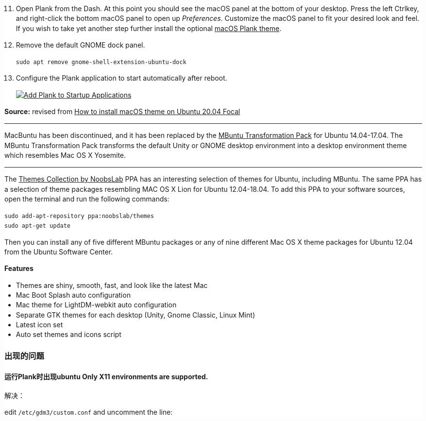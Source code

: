 11. Open Plank from the Dash. At this point you should see the macOS panel at the bottom of your desktop. Press the left Ctrlkey, and right-click the bottom macOS panel to open up *Preferences*. Customize the macOS panel to fit your desired look and feel. If you  wish to take yet another step further install the optional [macOS Plank theme](https://www.gnome-look.org/p/1248226/).

12. Remove the default GNOME dock panel. 

    ```
    sudo apt remove gnome-shell-extension-ubuntu-dock
    ```

13. Configure the Plank application to start automatically after reboot. 

    [![Add Plank to Startup Applications](https://i.stack.imgur.com/NjnFM.png)](https://i.stack.imgur.com/NjnFM.png)

**Source:** revised from [How to install macOS theme on Ubuntu 20.04 Focal](https://web.archive.org/web/20200512204317/https://linuxconfig.org/how-to-install-macos-theme-on-ubuntu-20-04-focal-fossa-linux)

------

MacBuntu has been discontinued, and it has been replaced by the [MBuntu Transformation Pack](http://www.noobslab.com/2014/11/mbuntu-macbuntu-1410-transformation.html) for Ubuntu 14.04-17.04. The MBuntu Transformation Pack transforms the  default Unity or GNOME desktop environment into a desktop environment  theme which resembles Mac OS X Yosemite.

------

The [Themes Collection by NoobsLab](https://launchpad.net/~noobslab/+archive/ubuntu/themes?field.series_filter=utopic) PPA has an interesting selection of themes for Ubuntu, including  MBuntu. The same PPA has a selection of theme packages resembling MAC OS X Lion for Ubuntu 12.04-18.04. To add this PPA to your software  sources, open the terminal and run the following commands:

```
sudo add-apt-repository ppa:noobslab/themes
sudo apt-get update
```

Then you can install any of five different MBuntu packages or any of  nine different Mac OS X theme packages for Ubuntu 12.04 from the Ubuntu  Software Center.

**Features**

- Themes are shiny, smooth, fast, and look like the latest Mac  
- Mac Boot Splash auto configuration  
- Mac theme for LightDM-webkit auto configuration  
- Separate GTK themes for each desktop (Unity, Gnome Classic, Linux Mint)  
- Latest icon set  
- Auto set themes and icons script  

### 出现的问题

#### 运行Plank时出现ubuntu Only X11 environments are supported.

解决：

edit `/etc/gdm3/custom.conf` and uncomment the line:
